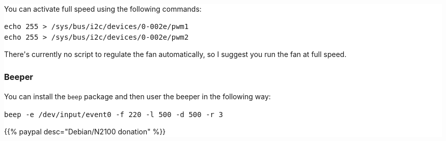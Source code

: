 You can activate full speed using the following commands:

<div class="code">
<pre>
echo 255 &gt; /sys/bus/i2c/devices/0-002e/pwm1
echo 255 &gt; /sys/bus/i2c/devices/0-002e/pwm2
</pre>
</div>

There's currently no script to regulate the fan automatically, so I suggest
you run the fan at full speed.

<h3 id="beeper">Beeper</h3>

You can install the `beep` package and then user the beeper in the
following way:

<div class="code">
<pre>
beep -e /dev/input/event0 -f 220 -l 500 -d 500 -r 3
</pre>
</div>

{{% paypal desc="Debian/N2100 donation" %}}

